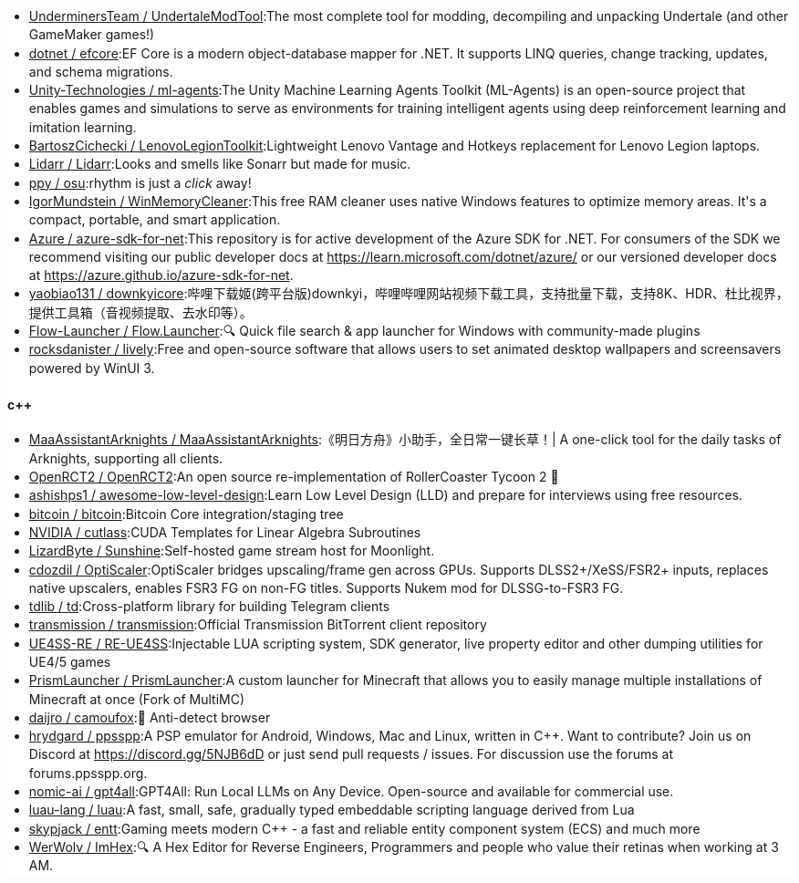 * [UnderminersTeam / UndertaleModTool](https://github.com/UnderminersTeam/UndertaleModTool):The most complete tool for modding, decompiling and unpacking Undertale (and other GameMaker games!)
* [dotnet / efcore](https://github.com/dotnet/efcore):EF Core is a modern object-database mapper for .NET. It supports LINQ queries, change tracking, updates, and schema migrations.
* [Unity-Technologies / ml-agents](https://github.com/Unity-Technologies/ml-agents):The Unity Machine Learning Agents Toolkit (ML-Agents) is an open-source project that enables games and simulations to serve as environments for training intelligent agents using deep reinforcement learning and imitation learning.
* [BartoszCichecki / LenovoLegionToolkit](https://github.com/BartoszCichecki/LenovoLegionToolkit):Lightweight Lenovo Vantage and Hotkeys replacement for Lenovo Legion laptops.
* [Lidarr / Lidarr](https://github.com/Lidarr/Lidarr):Looks and smells like Sonarr but made for music.
* [ppy / osu](https://github.com/ppy/osu):rhythm is just a *click* away!
* [IgorMundstein / WinMemoryCleaner](https://github.com/IgorMundstein/WinMemoryCleaner):This free RAM cleaner uses native Windows features to optimize memory areas. It's a compact, portable, and smart application.
* [Azure / azure-sdk-for-net](https://github.com/Azure/azure-sdk-for-net):This repository is for active development of the Azure SDK for .NET. For consumers of the SDK we recommend visiting our public developer docs at https://learn.microsoft.com/dotnet/azure/ or our versioned developer docs at https://azure.github.io/azure-sdk-for-net.
* [yaobiao131 / downkyicore](https://github.com/yaobiao131/downkyicore):哔哩下载姬(跨平台版)downkyi，哔哩哔哩网站视频下载工具，支持批量下载，支持8K、HDR、杜比视界，提供工具箱（音视频提取、去水印等）。
* [Flow-Launcher / Flow.Launcher](https://github.com/Flow-Launcher/Flow.Launcher):🔍 Quick file search & app launcher for Windows with community-made plugins
* [rocksdanister / lively](https://github.com/rocksdanister/lively):Free and open-source software that allows users to set animated desktop wallpapers and screensavers powered by WinUI 3.

#### c++
* [MaaAssistantArknights / MaaAssistantArknights](https://github.com/MaaAssistantArknights/MaaAssistantArknights):《明日方舟》小助手，全日常一键长草！| A one-click tool for the daily tasks of Arknights, supporting all clients.
* [OpenRCT2 / OpenRCT2](https://github.com/OpenRCT2/OpenRCT2):An open source re-implementation of RollerCoaster Tycoon 2 🎢
* [ashishps1 / awesome-low-level-design](https://github.com/ashishps1/awesome-low-level-design):Learn Low Level Design (LLD) and prepare for interviews using free resources.
* [bitcoin / bitcoin](https://github.com/bitcoin/bitcoin):Bitcoin Core integration/staging tree
* [NVIDIA / cutlass](https://github.com/NVIDIA/cutlass):CUDA Templates for Linear Algebra Subroutines
* [LizardByte / Sunshine](https://github.com/LizardByte/Sunshine):Self-hosted game stream host for Moonlight.
* [cdozdil / OptiScaler](https://github.com/cdozdil/OptiScaler):OptiScaler bridges upscaling/frame gen across GPUs. Supports DLSS2+/XeSS/FSR2+ inputs, replaces native upscalers, enables FSR3 FG on non-FG titles. Supports Nukem mod for DLSSG-to-FSR3 FG.
* [tdlib / td](https://github.com/tdlib/td):Cross-platform library for building Telegram clients
* [transmission / transmission](https://github.com/transmission/transmission):Official Transmission BitTorrent client repository
* [UE4SS-RE / RE-UE4SS](https://github.com/UE4SS-RE/RE-UE4SS):Injectable LUA scripting system, SDK generator, live property editor and other dumping utilities for UE4/5 games
* [PrismLauncher / PrismLauncher](https://github.com/PrismLauncher/PrismLauncher):A custom launcher for Minecraft that allows you to easily manage multiple installations of Minecraft at once (Fork of MultiMC)
* [daijro / camoufox](https://github.com/daijro/camoufox):🦊 Anti-detect browser
* [hrydgard / ppsspp](https://github.com/hrydgard/ppsspp):A PSP emulator for Android, Windows, Mac and Linux, written in C++. Want to contribute? Join us on Discord at https://discord.gg/5NJB6dD or just send pull requests / issues. For discussion use the forums at forums.ppsspp.org.
* [nomic-ai / gpt4all](https://github.com/nomic-ai/gpt4all):GPT4All: Run Local LLMs on Any Device. Open-source and available for commercial use.
* [luau-lang / luau](https://github.com/luau-lang/luau):A fast, small, safe, gradually typed embeddable scripting language derived from Lua
* [skypjack / entt](https://github.com/skypjack/entt):Gaming meets modern C++ - a fast and reliable entity component system (ECS) and much more
* [WerWolv / ImHex](https://github.com/WerWolv/ImHex):🔍 A Hex Editor for Reverse Engineers, Programmers and people who value their retinas when working at 3 AM.